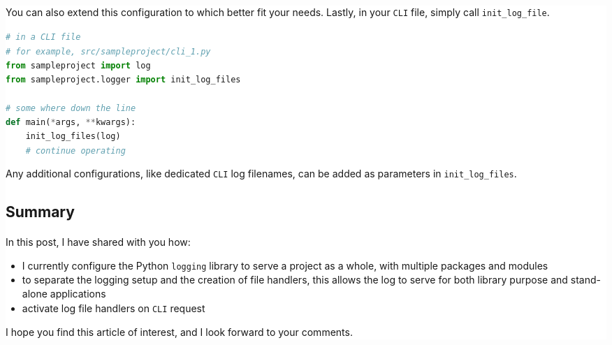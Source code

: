 You can also extend this configuration to which better fit your needs. Lastly, in your `CLI` file, simply call `init_log_file`.

```python
# in a CLI file
# for example, src/sampleproject/cli_1.py
from sampleproject import log
from sampleproject.logger import init_log_files

# some where down the line
def main(*args, **kwargs):
    init_log_files(log)
    # continue operating
```

Any additional configurations, like dedicated `CLI` log filenames, can be added as parameters in `init_log_files`.

## Summary

In this post, I have shared with you how:

* I currently configure the Python `logging` library to serve a project as a whole, with multiple packages and modules
* to separate the logging setup and the creation of file handlers, this allows the log to serve for both library purpose and stand-alone applications
* activate log file handlers on `CLI` request

I hope you find this article of interest, and I look forward to your comments.
